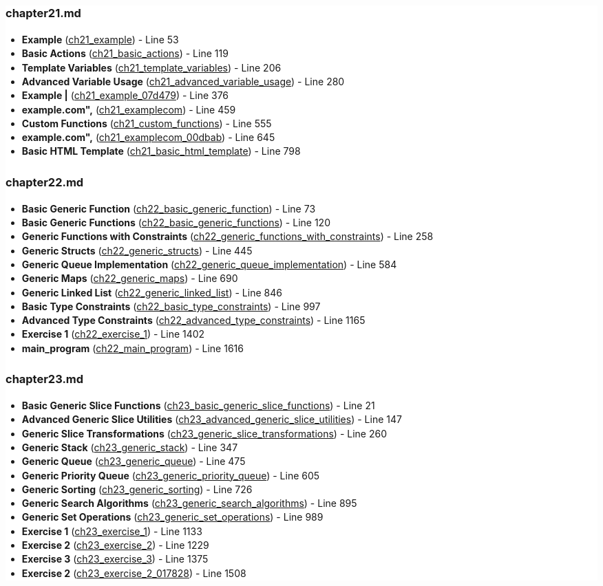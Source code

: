 ### chapter21.md

- **Example** ([ch21_example](./go-beyond-example-code/ch21_example/)) - Line 53
- **Basic Actions** ([ch21_basic_actions](./go-beyond-example-code/ch21_basic_actions/)) - Line 119
- **Template Variables** ([ch21_template_variables](./go-beyond-example-code/ch21_template_variables/)) - Line 206
- **Advanced Variable Usage** ([ch21_advanced_variable_usage](./go-beyond-example-code/ch21_advanced_variable_usage/)) - Line 280
- **Example |** ([ch21_example_07d479](./go-beyond-example-code/ch21_example_07d479/)) - Line 376
- **example.com",** ([ch21_examplecom](./go-beyond-example-code/ch21_examplecom/)) - Line 459
- **Custom Functions** ([ch21_custom_functions](./go-beyond-example-code/ch21_custom_functions/)) - Line 555
- **example.com",** ([ch21_examplecom_00dbab](./go-beyond-example-code/ch21_examplecom_00dbab/)) - Line 645
- **Basic HTML Template** ([ch21_basic_html_template](./go-beyond-example-code/ch21_basic_html_template/)) - Line 798

### chapter22.md

- **Basic Generic Function** ([ch22_basic_generic_function](./go-beyond-example-code/ch22_basic_generic_function/)) - Line 73
- **Basic Generic Functions** ([ch22_basic_generic_functions](./go-beyond-example-code/ch22_basic_generic_functions/)) - Line 120
- **Generic Functions with Constraints** ([ch22_generic_functions_with_constraints](./go-beyond-example-code/ch22_generic_functions_with_constraints/)) - Line 258
- **Generic Structs** ([ch22_generic_structs](./go-beyond-example-code/ch22_generic_structs/)) - Line 445
- **Generic Queue Implementation** ([ch22_generic_queue_implementation](./go-beyond-example-code/ch22_generic_queue_implementation/)) - Line 584
- **Generic Maps** ([ch22_generic_maps](./go-beyond-example-code/ch22_generic_maps/)) - Line 690
- **Generic Linked List** ([ch22_generic_linked_list](./go-beyond-example-code/ch22_generic_linked_list/)) - Line 846
- **Basic Type Constraints** ([ch22_basic_type_constraints](./go-beyond-example-code/ch22_basic_type_constraints/)) - Line 997
- **Advanced Type Constraints** ([ch22_advanced_type_constraints](./go-beyond-example-code/ch22_advanced_type_constraints/)) - Line 1165
- **Exercise 1** ([ch22_exercise_1](./go-beyond-example-code/ch22_exercise_1/)) - Line 1402
- **main_program** ([ch22_main_program](./go-beyond-example-code/ch22_main_program/)) - Line 1616

### chapter23.md

- **Basic Generic Slice Functions** ([ch23_basic_generic_slice_functions](./go-beyond-example-code/ch23_basic_generic_slice_functions/)) - Line 21
- **Advanced Generic Slice Utilities** ([ch23_advanced_generic_slice_utilities](./go-beyond-example-code/ch23_advanced_generic_slice_utilities/)) - Line 147
- **Generic Slice Transformations** ([ch23_generic_slice_transformations](./go-beyond-example-code/ch23_generic_slice_transformations/)) - Line 260
- **Generic Stack** ([ch23_generic_stack](./go-beyond-example-code/ch23_generic_stack/)) - Line 347
- **Generic Queue** ([ch23_generic_queue](./go-beyond-example-code/ch23_generic_queue/)) - Line 475
- **Generic Priority Queue** ([ch23_generic_priority_queue](./go-beyond-example-code/ch23_generic_priority_queue/)) - Line 605
- **Generic Sorting** ([ch23_generic_sorting](./go-beyond-example-code/ch23_generic_sorting/)) - Line 726
- **Generic Search Algorithms** ([ch23_generic_search_algorithms](./go-beyond-example-code/ch23_generic_search_algorithms/)) - Line 895
- **Generic Set Operations** ([ch23_generic_set_operations](./go-beyond-example-code/ch23_generic_set_operations/)) - Line 989
- **Exercise 1** ([ch23_exercise_1](./go-beyond-example-code/ch23_exercise_1/)) - Line 1133
- **Exercise 2** ([ch23_exercise_2](./go-beyond-example-code/ch23_exercise_2/)) - Line 1229
- **Exercise 3** ([ch23_exercise_3](./go-beyond-example-code/ch23_exercise_3/)) - Line 1375
- **Exercise 2** ([ch23_exercise_2_017828](./go-beyond-example-code/ch23_exercise_2_017828/)) - Line 1508
